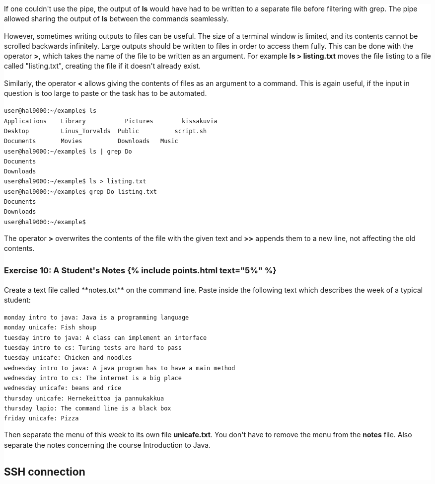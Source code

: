 If one couldn't use the pipe, the output of **ls** would have had to be written to a separate file before filtering with grep. The pipe allowed sharing the output of **ls** between the commands seamlessly.

However, sometimes writing outputs to files can be useful. The size of a terminal window is limited, and its contents cannot be scrolled backwards infinitely. Large outputs should be written to files in order to access them fully. This can be done with the operator **>**, which takes the name of the file to be written as an argument. For example **ls > listing.txt** moves the file listing to a file called "listing.txt", creating the file if it doesn't already exist.

Similarly, the operator **<** allows giving the contents of files as an argument to a command. This is again useful, if the input in question is too large to paste or the task has to be automated.

```
user@hal9000:~/example$ ls 
Applications	Library		      Pictures	      kissakuvia
Desktop		    Linus_Torvalds	Public          script.sh
Documents	    Movies	        Downloads	Music
user@hal9000:~/example$ ls | grep Do
Documents
Downloads
user@hal9000:~/example$ ls > listing.txt
user@hal9000:~/example$ grep Do listing.txt 
Documents
Downloads
user@hal9000:~/example$ 
```


The operator **>** overwrites the contents of the file with the given text and **>>** appends them to a new line, not affecting the old contents.



<h3>Exercise 10: A Student's Notes {% include points.html text="5%" %}</h3>
Create a text file called **notes.txt** on the command line. Paste inside the following text which describes the week of a typical student:

```
monday intro to java: Java is a programming language
monday unicafe: Fish shoup
tuesday intro to java: A class can implement an interface
tuesday intro to cs: Turing tests are hard to pass
tuesday unicafe: Chicken and noodles
wednesday intro to java: A java program has to have a main method
wednesday intro to cs: The internet is a big place
wednesday unicafe: beans and rice
thursday unicafe: Hernekeittoa ja pannukakkua
thursday lapio: The command line is a black box
friday unicafe: Pizza
```

Then separate the menu of this week to its own file **unicafe.txt**. You don't have to remove the menu from the **notes** file. Also separate the notes concerning the course Introduction to Java.


<h2> SSH connection</h2>
